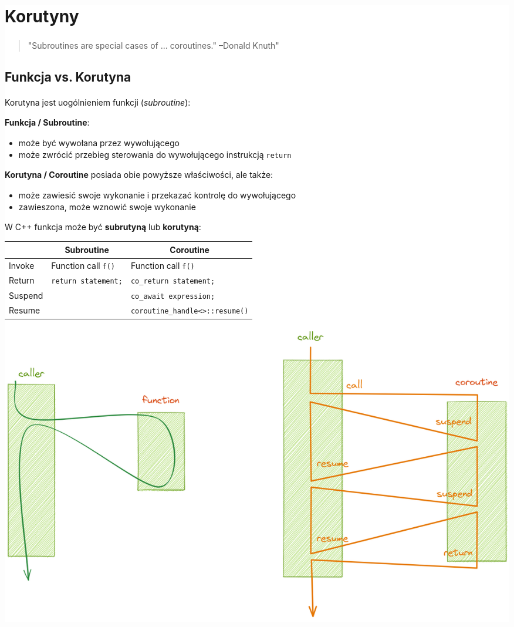 # Korutyny

> "Subroutines are special cases of ... coroutines." –Donald Knuth"

## Funkcja vs. Korutyna

Korutyna jest uogólnieniem funkcji (*subroutine*):

**Funkcja / Subroutine**:

* może być wywołana przez wywołującego
* może zwrócić przebieg sterowania do wywołującego instrukcją `return`

**Korutyna / Coroutine** posiada obie powyższe właściwości, ale także:

* może zawiesić swoje wykonanie i przekazać kontrolę do wywołującego
* zawieszona, może wznowić swoje wykonanie

W C++ funkcja może być **subrutyną** lub **korutyną**:

|         |     Subroutine      |           Coroutine            |
| ------- | ------------------- | ------------------------------ |
| Invoke  | Function call `f()` | Function call `f()`            |
| Return  | `return statement;` | `co_return statement;`         |
| Suspend |                     | `co_await expression;`         |
| Resume  |                     | `coroutine_handle<>::resume()` |

![](img/function-coroutine.png)
